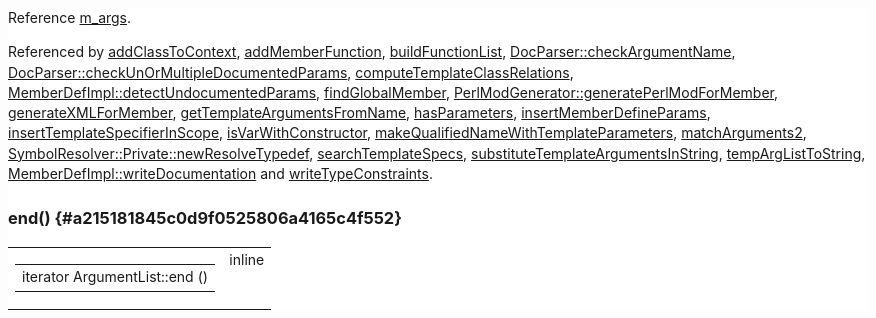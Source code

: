 
Reference <a href="#a49823c3de63572710ede8d6a3070ee9a">m&#95;args</a>.

Referenced by <a href="/web-doxygen/docs/api/files/src/doxygen-cpp/#a00bea66ca12b6dc9dc1885d61542b87b">addClassToContext</a>, <a href="/web-doxygen/docs/api/files/src/doxygen-cpp/#a3a9544cc7b9cd55b82e9bde25d70f247">addMemberFunction</a>, <a href="/web-doxygen/docs/api/files/src/doxygen-cpp/#ab72aa92f752458fe8b7b855b75cc5598">buildFunctionList</a>, <a href="/web-doxygen/docs/api/classes/docparser/#ad426893f12b2bc919bc61b3d95e8f471">DocParser::checkArgumentName</a>, <a href="/web-doxygen/docs/api/classes/docparser/#a9ca6efdbb8e10b7908ad6906f26ff1bd">DocParser::checkUnOrMultipleDocumentedParams</a>, <a href="/web-doxygen/docs/api/files/src/doxygen-cpp/#a0f3c855d0eed91d3e4f728d4beff4080">computeTemplateClassRelations</a>, <a href="/web-doxygen/docs/api/classes/memberdefimpl/#ac0e3122b4e6e26ee38ef45f59aaecf05">MemberDefImpl::detectUndocumentedParams</a>, <a href="/web-doxygen/docs/api/files/src/doxygen-cpp/#a5dc8c4afa4009560979330b7c6fb2cb3">findGlobalMember</a>, <a href="/web-doxygen/docs/api/classes/perlmodgenerator/#a1d2fc28014f00de3422ac4b7a68b868a">PerlModGenerator::generatePerlModForMember</a>, <a href="/web-doxygen/docs/api/files/src/xmlgen-cpp/#abb22b874f40605b95d50a182262feddb">generateXMLForMember</a>, <a href="/web-doxygen/docs/api/files/src/doxygen-cpp/#aa2b4c58062de6e3075936abc6c29dd7e">getTemplateArgumentsFromName</a>, <a href="#a2ed5c45b3909206446aaac4f1ab6d640">hasParameters</a>, <a href="/web-doxygen/docs/api/files/src/sqlite3gen-cpp/#a6ff307313c1b28d89ef63fef3590ad36">insertMemberDefineParams</a>, <a href="/web-doxygen/docs/api/files/src/util-cpp/#a1dc6b9f0a9cc58498da6f8d4ffe120c1">insertTemplateSpecifierInScope</a>, <a href="/web-doxygen/docs/api/files/src/doxygen-cpp/#ac5a5776af3b729d35a46d06054bc84da">isVarWithConstructor</a>, <a href="/web-doxygen/docs/api/files/src/classdef-cpp/#a0327bf0462f4c2efcdc2103a587e560e">makeQualifiedNameWithTemplateParameters</a>, <a href="/web-doxygen/docs/api/files/src/util-cpp/#a78739b1ab728bbecd4d3e54ae90bbbce">matchArguments2</a>, <a href="/web-doxygen/docs/api/structs/symbolresolver/private/#a551a021a6f4d4732e5181f8041375066">SymbolResolver::Private::newResolveTypedef</a>, <a href="/web-doxygen/docs/api/files/src/classdef-cpp/#ab40d758b9f5159a2d26d0b59efe7e36d">searchTemplateSpecs</a>, <a href="/web-doxygen/docs/api/files/src/util-cpp/#a2a8974bb194ed8b33e8f81653c8aacf6">substituteTemplateArgumentsInString</a>, <a href="/web-doxygen/docs/api/files/src/util-cpp/#a5f86911d03ddead5c20dc99ef4828d17">tempArgListToString</a>, <a href="/web-doxygen/docs/api/classes/memberdefimpl/#a02dbcdb9b0f5e4fc26ff2e2700f6aa4f">MemberDefImpl::writeDocumentation</a> and <a href="/web-doxygen/docs/api/files/src/util-cpp/#a368ff211eb2074462c875f024ed1c3e3">writeTypeConstraints</a>.
</div>
</div>

### end() {#a215181845c0d9f0525806a4165c4f552}

<div class="doxyMemberItem">
<div class="doxyMemberProto">
<table class="doxyMemberLabels">
<tr class="doxyMemberLabels">
<td class="doxyMemberLabelsLeft">
<table class="doxyMemberName">
<tr>
<td class="doxyMemberName">iterator ArgumentList::end ()</td>
</tr>
</table>
</td>
<td class="doxyMemberLabelsRight">
<span class="doxyMemberLabels">
<span class="doxyMemberLabel inline">inline</span>
</span>
</td>
</tr>
</table>
</div>
<div class="doxyMemberDoc">
